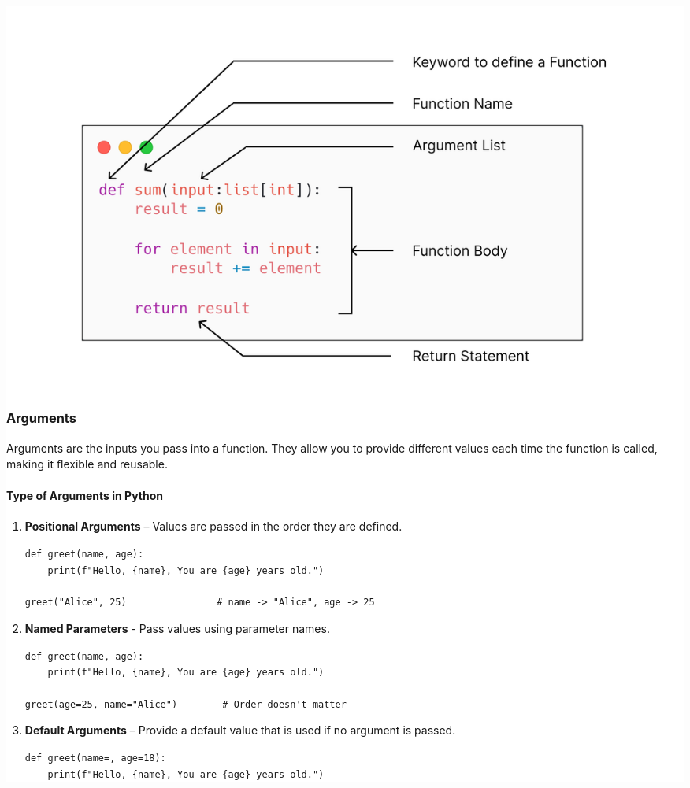 ![Create Environment](images/structure-of-function.png)

### Arguments

Arguments are the inputs you pass into a function. They allow you to provide different values each time the function is called, making it flexible and reusable.

#### Type of Arguments in Python

1. **Positional Arguments** – Values are passed in the order they are defined.

    ```
    def greet(name, age):
        print(f"Hello, {name}, You are {age} years old.")

    greet("Alice", 25)                # name -> "Alice", age -> 25
    ```

2. **Named Parameters** - Pass values using parameter names.

    ```
    def greet(name, age):
        print(f"Hello, {name}, You are {age} years old.")

    greet(age=25, name="Alice")        # Order doesn't matter
    ```

3. **Default Arguments** – Provide a default value that is used if no argument is passed.

    ```
    def greet(name=, age=18):
        print(f"Hello, {name}, You are {age} years old.")
